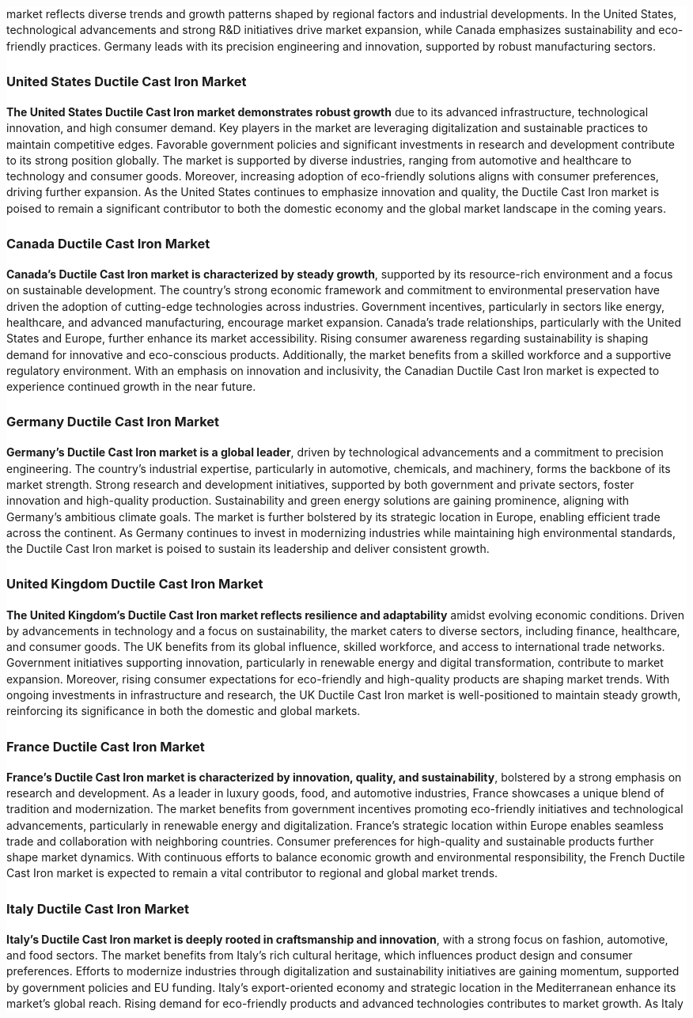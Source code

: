 market reflects diverse trends and growth patterns shaped by regional factors and industrial developments. In the United States, technological advancements and strong R&amp;D initiatives drive market expansion, while Canada emphasizes sustainability and eco-friendly practices. Germany leads with its precision engineering and innovation, supported by robust manufacturing sectors.</span></em></p></blockquote><h3><strong>United States Ductile Cast Iron Market</strong></h3><p><strong>The United States Ductile Cast Iron market demonstrates robust growth</strong> due to its advanced infrastructure, technological innovation, and high consumer demand. Key players in the market are leveraging digitalization and sustainable practices to maintain competitive edges. Favorable government policies and significant investments in research and development contribute to its strong position globally. The market is supported by diverse industries, ranging from automotive and healthcare to technology and consumer goods. Moreover, increasing adoption of eco-friendly solutions aligns with consumer preferences, driving further expansion. As the United States continues to emphasize innovation and quality, the Ductile Cast Iron market is poised to remain a significant contributor to both the domestic economy and the global market landscape in the coming years.</p><h3><strong>Canada Ductile Cast Iron Market</strong></h3><p><strong>Canada&rsquo;s Ductile Cast Iron market is characterized by steady growth</strong>, supported by its resource-rich environment and a focus on sustainable development. The country&rsquo;s strong economic framework and commitment to environmental preservation have driven the adoption of cutting-edge technologies across industries. Government incentives, particularly in sectors like energy, healthcare, and advanced manufacturing, encourage market expansion. Canada&rsquo;s trade relationships, particularly with the United States and Europe, further enhance its market accessibility. Rising consumer awareness regarding sustainability is shaping demand for innovative and eco-conscious products. Additionally, the market benefits from a skilled workforce and a supportive regulatory environment. With an emphasis on innovation and inclusivity, the Canadian Ductile Cast Iron market is expected to experience continued growth in the near future.</p><h3><strong>Germany Ductile Cast Iron Market</strong></h3><p><strong>Germany&rsquo;s Ductile Cast Iron market is a global leader</strong>, driven by technological advancements and a commitment to precision engineering. The country&rsquo;s industrial expertise, particularly in automotive, chemicals, and machinery, forms the backbone of its market strength. Strong research and development initiatives, supported by both government and private sectors, foster innovation and high-quality production. Sustainability and green energy solutions are gaining prominence, aligning with Germany&rsquo;s ambitious climate goals. The market is further bolstered by its strategic location in Europe, enabling efficient trade across the continent. As Germany continues to invest in modernizing industries while maintaining high environmental standards, the Ductile Cast Iron market is poised to sustain its leadership and deliver consistent growth.</p><h3><strong>United Kingdom Ductile Cast Iron Market</strong></h3><p><strong>The United Kingdom&rsquo;s Ductile Cast Iron market reflects resilience and adaptability</strong> amidst evolving economic conditions. Driven by advancements in technology and a focus on sustainability, the market caters to diverse sectors, including finance, healthcare, and consumer goods. The UK benefits from its global influence, skilled workforce, and access to international trade networks. Government initiatives supporting innovation, particularly in renewable energy and digital transformation, contribute to market expansion. Moreover, rising consumer expectations for eco-friendly and high-quality products are shaping market trends. With ongoing investments in infrastructure and research, the UK Ductile Cast Iron market is well-positioned to maintain steady growth, reinforcing its significance in both the domestic and global markets.</p><h3><strong>France Ductile Cast Iron Market</strong></h3><p><strong>France&rsquo;s Ductile Cast Iron market is characterized by innovation, quality, and sustainability</strong>, bolstered by a strong emphasis on research and development. As a leader in luxury goods, food, and automotive industries, France showcases a unique blend of tradition and modernization. The market benefits from government incentives promoting eco-friendly initiatives and technological advancements, particularly in renewable energy and digitalization. France&rsquo;s strategic location within Europe enables seamless trade and collaboration with neighboring countries. Consumer preferences for high-quality and sustainable products further shape market dynamics. With continuous efforts to balance economic growth and environmental responsibility, the French Ductile Cast Iron market is expected to remain a vital contributor to regional and global market trends.</p><h3><strong>Italy Ductile Cast Iron Market</strong></h3><p><strong>Italy&rsquo;s Ductile Cast Iron market is deeply rooted in craftsmanship and innovation</strong>, with a strong focus on fashion, automotive, and food sectors. The market benefits from Italy&rsquo;s rich cultural heritage, which influences product design and consumer preferences. Efforts to modernize industries through digitalization and sustainability initiatives are gaining momentum, supported by government policies and EU funding. Italy&rsquo;s export-oriented economy and strategic location in the Mediterranean enhance its market&rsquo;s global reach. Rising demand for eco-friendly products and advanced technologies contributes to market growth. As Italy